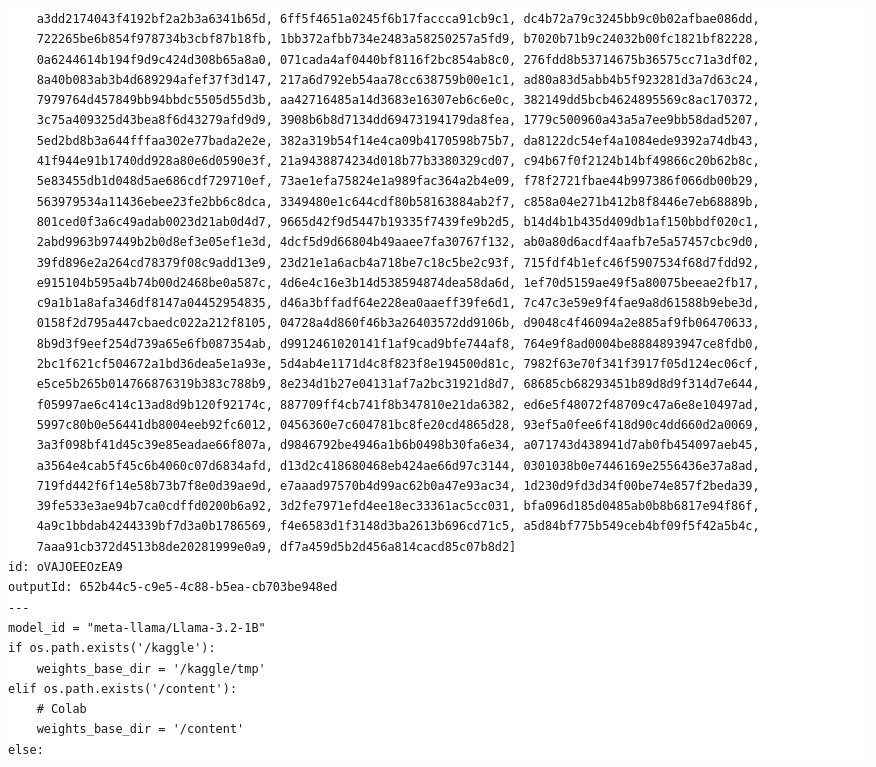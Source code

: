 ```{code-cell}
    a3dd2174043f4192bf2a2b3a6341b65d, 6ff5f4651a0245f6b17faccca91cb9c1, dc4b72a79c3245bb9c0b02afbae086dd,
    722265be6b854f978734b3cbf87b18fb, 1bb372afbb734e2483a58250257a5fd9, b7020b71b9c24032b00fc1821bf82228,
    0a6244614b194f9d9c424d308b65a8a0, 071cada4af0440bf8116f2bc854ab8c0, 276fdd8b53714675b36575cc71a3df02,
    8a40b083ab3b4d689294afef37f3d147, 217a6d792eb54aa78cc638759b00e1c1, ad80a83d5abb4b5f923281d3a7d63c24,
    7979764d457849bb94bbdc5505d55d3b, aa42716485a14d3683e16307eb6c6e0c, 382149dd5bcb4624895569c8ac170372,
    3c75a409325d43bea8f6d43279afd9d9, 3908b6b8d7134dd69473194179da8fea, 1779c500960a43a5a7ee9bb58dad5207,
    5ed2bd8b3a644fffaa302e77bada2e2e, 382a319b54f14e4ca09b4170598b75b7, da8122dc54ef4a1084ede9392a74db43,
    41f944e91b1740dd928a80e6d0590e3f, 21a9438874234d018b77b3380329cd07, c94b67f0f2124b14bf49866c20b62b8c,
    5e83455db1d048d5ae686cdf729710ef, 73ae1efa75824e1a989fac364a2b4e09, f78f2721fbae44b997386f066db00b29,
    563979534a11436ebee23fe2bb6c8dca, 3349480e1c644cdf80b58163884ab2f7, c858a04e271b412b8f8446e7eb68889b,
    801ced0f3a6c49adab0023d21ab0d4d7, 9665d42f9d5447b19335f7439fe9b2d5, b14d4b1b435d409db1af150bbdf020c1,
    2abd9963b97449b2b0d8ef3e05ef1e3d, 4dcf5d9d66804b49aaee7fa30767f132, ab0a80d6acdf4aafb7e5a57457cbc9d0,
    39fd896e2a264cd78379f08c9add13e9, 23d21e1a6acb4a718be7c18c5be2c93f, 715fdf4b1efc46f5907534f68d7fdd92,
    e915104b595a4b74b00d2468be0a587c, 4d6e4c16e3b14d538594874dea58da6d, 1ef70d5159ae49f5a80075beeae2fb17,
    c9a1b1a8afa346df8147a04452954835, d46a3bffadf64e228ea0aaeff39fe6d1, 7c47c3e59e9f4fae9a8d61588b9ebe3d,
    0158f2d795a447cbaedc022a212f8105, 04728a4d860f46b3a26403572dd9106b, d9048c4f46094a2e885af9fb06470633,
    8b9d3f9eef254d739a65e6fb087354ab, d9912461020141f1af9cad9bfe744af8, 764e9f8ad0004be8884893947ce8fdb0,
    2bc1f621cf504672a1bd36dea5e1a93e, 5d4ab4e1171d4c8f823f8e194500d81c, 7982f63e70f341f3917f05d124ec06cf,
    e5ce5b265b014766876319b383c788b9, 8e234d1b27e04131af7a2bc31921d8d7, 68685cb68293451b89d8d9f314d7e644,
    f05997ae6c414c13ad8d9b120f92174c, 887709ff4cb741f8b347810e21da6382, ed6e5f48072f48709c47a6e8e10497ad,
    5997c80b0e56441db8004eeb92fc6012, 0456360e7c604781bc8fe20cd4865d28, 93ef5a0fee6f418d90c4dd660d2a0069,
    3a3f098bf41d45c39e85eadae66f807a, d9846792be4946a1b6b0498b30fa6e34, a071743d438941d7ab0fb454097aeb45,
    a3564e4cab5f45c6b4060c07d6834afd, d13d2c418680468eb424ae66d97c3144, 0301038b0e7446169e2556436e37a8ad,
    719fd442f6f14e58b73b7f8e0d39ae9d, e7aaad97570b4d99ac62b0a47e93ac34, 1d230d9fd3d34f00be74e857f2beda39,
    39fe533e3ae94b7ca0cdffd0200b6a92, 3d2fe7971efd4ee18ec33361ac5cc031, bfa096d185d0485ab0b8b6817e94f86f,
    4a9c1bbdab4244339bf7d3a0b1786569, f4e6583d1f3148d3ba2613b696cd71c5, a5d84bf775b549ceb4bf09f5f42a5b4c,
    7aaa91cb372d4513b8de20281999e0a9, df7a459d5b2d456a814cacd85c07b8d2]
id: oVAJOEEOzEA9
outputId: 652b44c5-c9e5-4c88-b5ea-cb703be948ed
---
model_id = "meta-llama/Llama-3.2-1B"
if os.path.exists('/kaggle'):
    weights_base_dir = '/kaggle/tmp'
elif os.path.exists('/content'):
    # Colab
    weights_base_dir = '/content'
else:
```